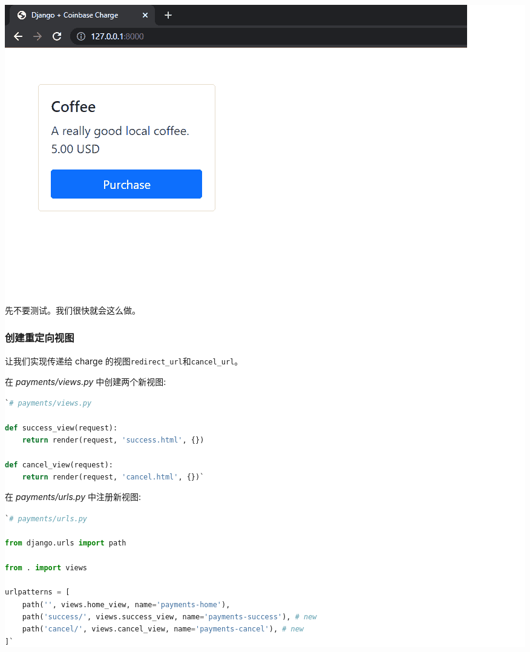 ![Django + Coinbase Home Page](img/3518f074f87b6c909254c53cdb59c64e.png)

先不要测试。我们很快就会这么做。

### 创建重定向视图

让我们实现传递给 charge 的视图`redirect_url`和`cancel_url`。

在 *payments/views.py* 中创建两个新视图:

```py
`# payments/views.py

def success_view(request):
    return render(request, 'success.html', {})

def cancel_view(request):
    return render(request, 'cancel.html', {})` 
```

在 *payments/urls.py* 中注册新视图:

```py
`# payments/urls.py

from django.urls import path

from . import views

urlpatterns = [
    path('', views.home_view, name='payments-home'),
    path('success/', views.success_view, name='payments-success'), # new
    path('cancel/', views.cancel_view, name='payments-cancel'), # new
]` 
```
